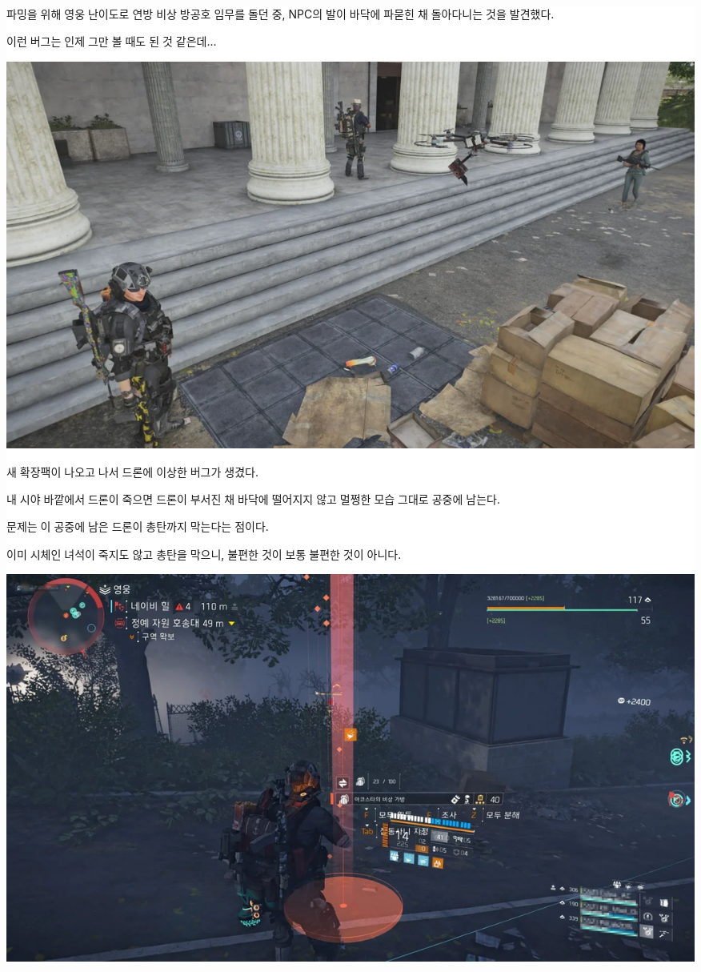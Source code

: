 파밍을 위해 영웅 난이도로 연방 비상 방공호 임무를 돌던 중, NPC의 발이 바닥에 파묻힌 채 돌아다니는 것을 발견했다.

이런 버그는 인제 그만 볼 때도 된 것 같은데...

![](005.webp)

새 확장팩이 나오고 나서 드론에 이상한 버그가 생겼다.

내 시야 바깥에서 드론이 죽으면 드론이 부서진 채 바닥에 떨어지지 않고 멀쩡한 모습 그대로 공중에 남는다.

문제는 이 공중에 남은 드론이 총탄까지 막는다는 점이다.

이미 시체인 녀석이 죽지도 않고 총탄을 막으니, 불편한 것이 보통 불편한 것이 아니다.

![](006.webp)
